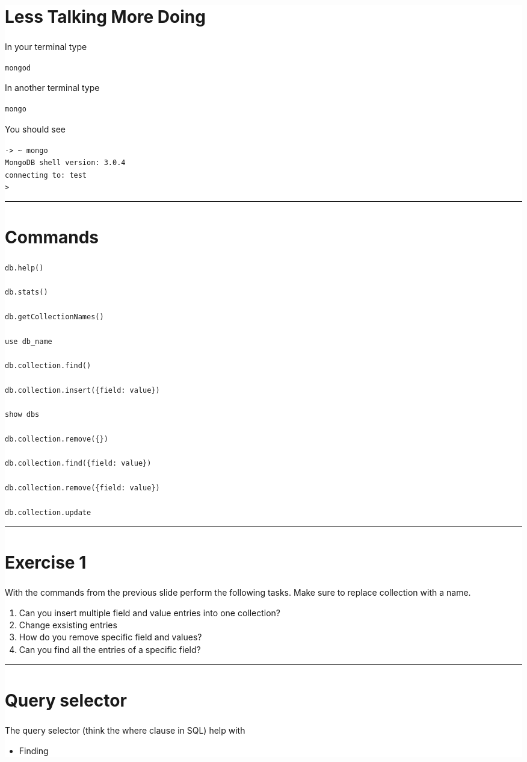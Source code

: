 # Less Talking More Doing

In your terminal type 
```
mongod
```
In another terminal type
```
mongo
```
You should see
```
-> ~ mongo
MongoDB shell version: 3.0.4
connecting to: test
>
```

---
# Commands
```
db.help()

db.stats()

db.getCollectionNames()

use db_name

db.collection.find()

db.collection.insert({field: value})

show dbs

db.collection.remove({})

db.collection.find({field: value})

db.collection.remove({field: value})

db.collection.update

```

---
# Exercise 1

With the commands from the previous slide perform the following tasks. Make sure to replace collection with a name.

1. Can you insert multiple field and value entries into one collection?
2. Change exsisting entries
2. How do you remove specific field and values? 
3. Can you find all the entries of a specific field?

---
# Query selector 

The query selector (think the where clause in SQL) help with

- Finding
